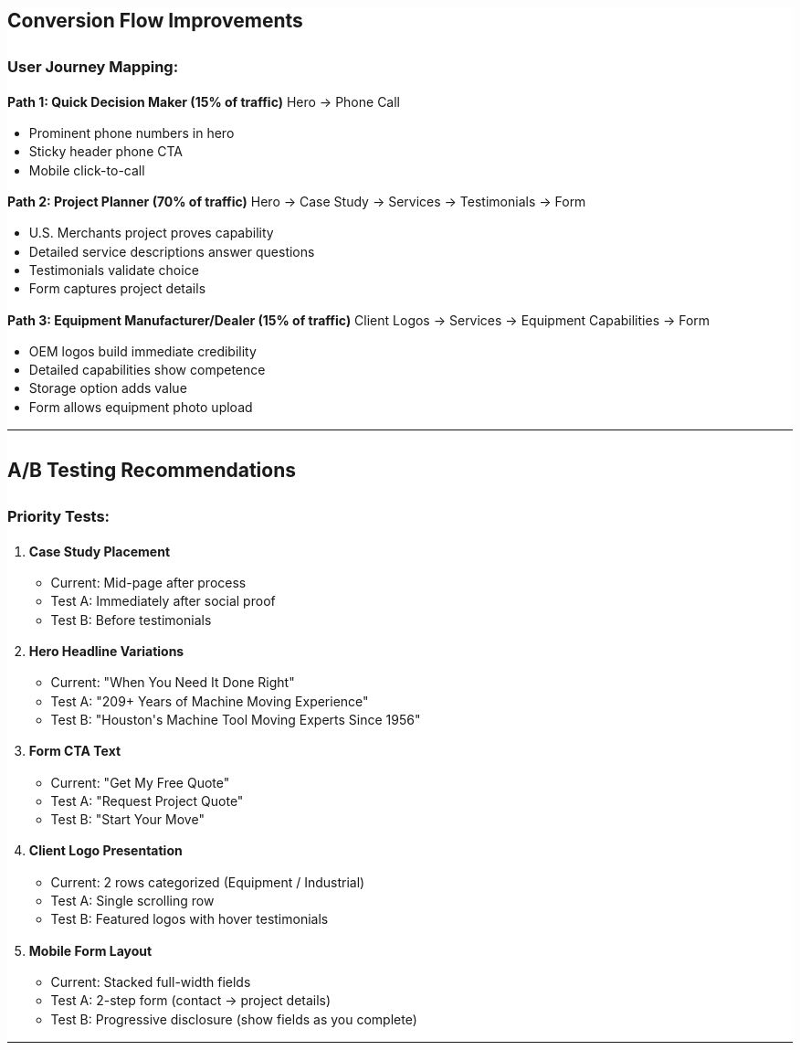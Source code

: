 
## Conversion Flow Improvements

### User Journey Mapping:

**Path 1: Quick Decision Maker (15% of traffic)**
Hero → Phone Call
- Prominent phone numbers in hero
- Sticky header phone CTA
- Mobile click-to-call

**Path 2: Project Planner (70% of traffic)**
Hero → Case Study → Services → Testimonials → Form
- U.S. Merchants project proves capability
- Detailed service descriptions answer questions
- Testimonials validate choice
- Form captures project details

**Path 3: Equipment Manufacturer/Dealer (15% of traffic)**
Client Logos → Services → Equipment Capabilities → Form
- OEM logos build immediate credibility
- Detailed capabilities show competence
- Storage option adds value
- Form allows equipment photo upload

---

## A/B Testing Recommendations

### Priority Tests:

1. **Case Study Placement**
   - Current: Mid-page after process
   - Test A: Immediately after social proof
   - Test B: Before testimonials

2. **Hero Headline Variations**
   - Current: "When You Need It Done Right"
   - Test A: "209+ Years of Machine Moving Experience"
   - Test B: "Houston's Machine Tool Moving Experts Since 1956"

3. **Form CTA Text**
   - Current: "Get My Free Quote"
   - Test A: "Request Project Quote"
   - Test B: "Start Your Move"

4. **Client Logo Presentation**
   - Current: 2 rows categorized (Equipment / Industrial)
   - Test A: Single scrolling row
   - Test B: Featured logos with hover testimonials

5. **Mobile Form Layout**
   - Current: Stacked full-width fields
   - Test A: 2-step form (contact → project details)
   - Test B: Progressive disclosure (show fields as you complete)

---